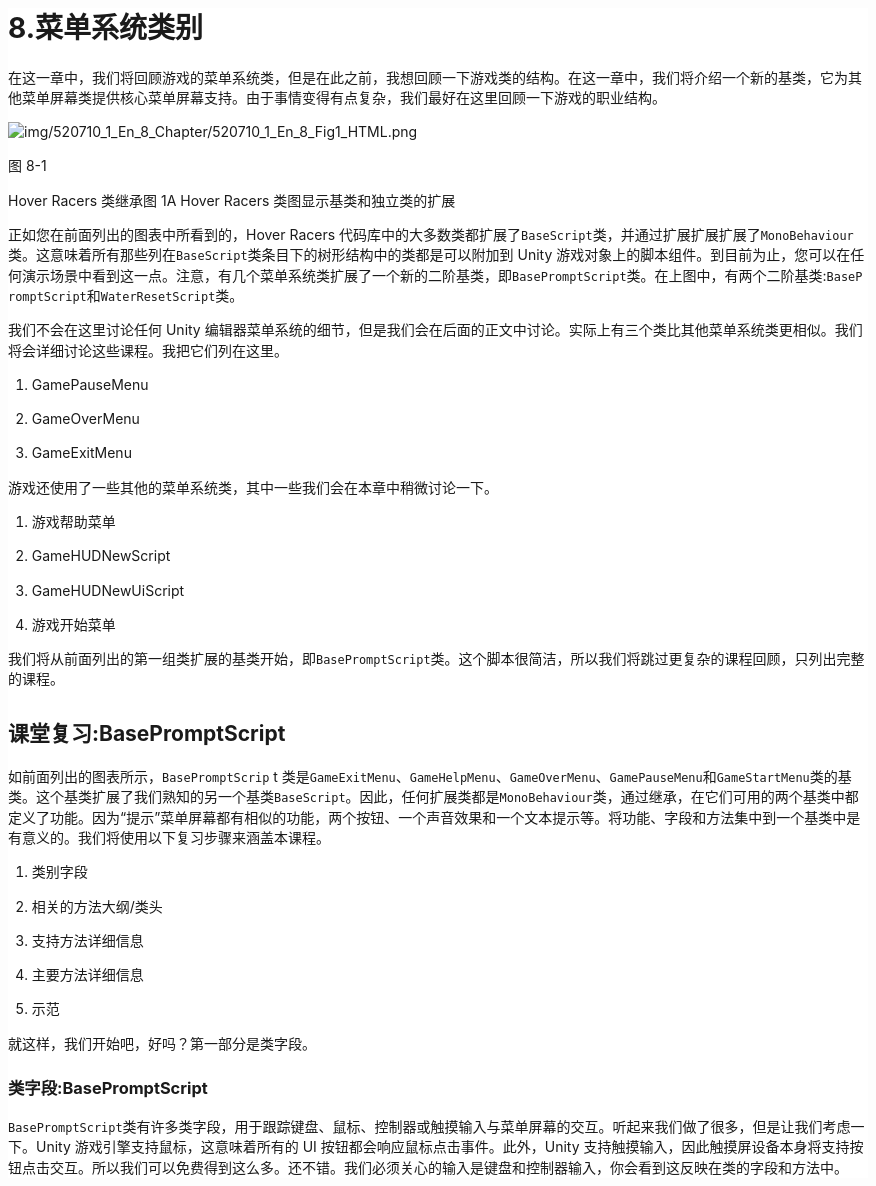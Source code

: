 # 8.菜单系统类别

在这一章中，我们将回顾游戏的菜单系统类，但是在此之前，我想回顾一下游戏类的结构。在这一章中，我们将介绍一个新的基类，它为其他菜单屏幕类提供核心菜单屏幕支持。由于事情变得有点复杂，我们最好在这里回顾一下游戏的职业结构。

![img/520710_1_En_8_Chapter/520710_1_En_8_Fig1_HTML.png](img/520710_1_En_8_Chapter/520710_1_En_8_Fig1_HTML.png)

图 8-1

Hover Racers 类继承图 1A Hover Racers 类图显示基类和独立类的扩展

正如您在前面列出的图表中所看到的，Hover Racers 代码库中的大多数类都扩展了`BaseScript`类，并通过扩展扩展扩展了`MonoBehaviour`类。这意味着所有那些列在`BaseScript`类条目下的树形结构中的类都是可以附加到 Unity 游戏对象上的脚本组件。到目前为止，您可以在任何演示场景中看到这一点。注意，有几个菜单系统类扩展了一个新的二阶基类，即`BasePromptScript`类。在上图中，有两个二阶基类:`BasePromptScript`和`WaterResetScript`类。

我们不会在这里讨论任何 Unity 编辑器菜单系统的细节，但是我们会在后面的正文中讨论。实际上有三个类比其他菜单系统类更相似。我们将会详细讨论这些课程。我把它们列在这里。

1.  GamePauseMenu

2.  GameOverMenu

3.  GameExitMenu

游戏还使用了一些其他的菜单系统类，其中一些我们会在本章中稍微讨论一下。

1.  游戏帮助菜单

2.  GameHUDNewScript

3.  GameHUDNewUiScript

4.  游戏开始菜单

我们将从前面列出的第一组类扩展的基类开始，即`BasePromptScript`类。这个脚本很简洁，所以我们将跳过更复杂的课程回顾，只列出完整的课程。

## 课堂复习:BasePromptScript

如前面列出的图表所示，`BasePromptScrip` t 类是`GameExitMenu`、`GameHelpMenu`、`GameOverMenu`、`GamePauseMenu`和`GameStartMenu`类的基类。这个基类扩展了我们熟知的另一个基类`BaseScript`。因此，任何扩展类都是`MonoBehaviour`类，通过继承，在它们可用的两个基类中都定义了功能。因为“提示”菜单屏幕都有相似的功能，两个按钮、一个声音效果和一个文本提示等。将功能、字段和方法集中到一个基类中是有意义的。我们将使用以下复习步骤来涵盖本课程。

1.  类别字段

2.  相关的方法大纲/类头

3.  支持方法详细信息

4.  主要方法详细信息

5.  示范

就这样，我们开始吧，好吗？第一部分是类字段。

### 类字段:BasePromptScript

`BasePromptScript`类有许多类字段，用于跟踪键盘、鼠标、控制器或触摸输入与菜单屏幕的交互。听起来我们做了很多，但是让我们考虑一下。Unity 游戏引擎支持鼠标，这意味着所有的 UI 按钮都会响应鼠标点击事件。此外，Unity 支持触摸输入，因此触摸屏设备本身将支持按钮点击交互。所以我们可以免费得到这么多。还不错。我们必须关心的输入是键盘和控制器输入，你会看到这反映在类的字段和方法中。
